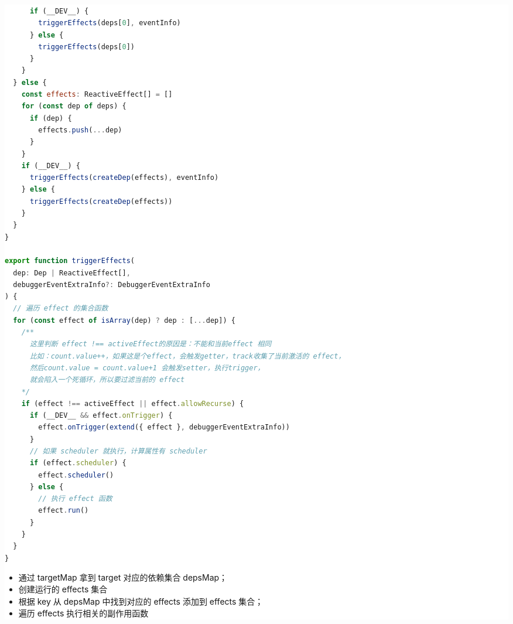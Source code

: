 ```js
      if (__DEV__) {
        triggerEffects(deps[0], eventInfo)
      } else {
        triggerEffects(deps[0])
      }
    }
  } else {
    const effects: ReactiveEffect[] = []
    for (const dep of deps) {
      if (dep) {
        effects.push(...dep)
      }
    }
    if (__DEV__) {
      triggerEffects(createDep(effects), eventInfo)
    } else {
      triggerEffects(createDep(effects))
    }
  }
}

export function triggerEffects(
  dep: Dep | ReactiveEffect[],
  debuggerEventExtraInfo?: DebuggerEventExtraInfo
) {
  // 遍历 effect 的集合函数
  for (const effect of isArray(dep) ? dep : [...dep]) {
    /**
      这里判断 effect !== activeEffect的原因是：不能和当前effect 相同
      比如：count.value++，如果这是个effect，会触发getter，track收集了当前激活的 effect，
      然后count.value = count.value+1 会触发setter，执行trigger，
      就会陷入一个死循环，所以要过滤当前的 effect
    */
    if (effect !== activeEffect || effect.allowRecurse) {
      if (__DEV__ && effect.onTrigger) {
        effect.onTrigger(extend({ effect }, debuggerEventExtraInfo))
      }
      // 如果 scheduler 就执行，计算属性有 scheduler
      if (effect.scheduler) {
        effect.scheduler()
      } else {
        // 执行 effect 函数
        effect.run()
      }
    }
  }
}
```

- 通过 targetMap 拿到 target 对应的依赖集合 depsMap；
- 创建运行的 effects 集合
- 根据 key 从 depsMap 中找到对应的 effects 添加到 effects 集合；
- 遍历 effects 执行相关的副作用函数
